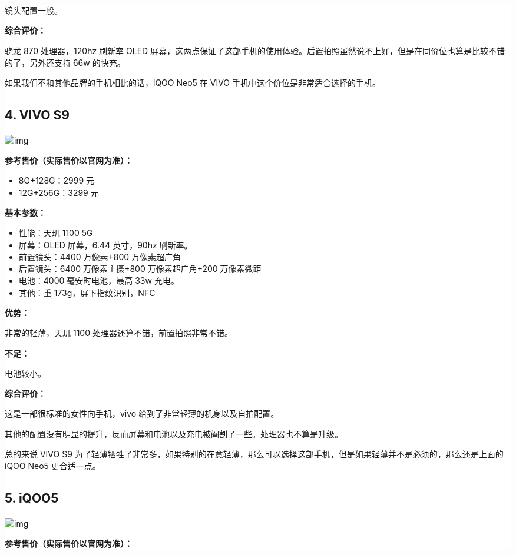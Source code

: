 
镜头配置一般。


**综合评价：**


骁龙 870 处理器，120hz 刷新率 OLED 屏幕，这两点保证了这部手机的使用体验。后置拍照虽然说不上好，但是在同价位也算是比较不错的了，另外还支持 66w 的快充。


如果我们不和其他品牌的手机相比的话，iQOO Neo5 在 VIVO 手机中这个价位是非常适合选择的手机。


**4. VIVO S9**
--------------


![img](https://pic1.zhimg.com/v2-f7596e83e114ebf9377e7faa1bfccd7d.webp)

**参考售价（实际售价以官网为准）：**


* 8G+128G：2999 元
* 12G+256G：3299 元

**基本参数：**


* 性能：天玑 1100 5G
* 屏幕：OLED 屏幕，6.44 英寸，90hz 刷新率。
* 前置镜头：4400 万像素+800 万像素超广角
* 后置镜头：6400 万像素主摄+800 万像素超广角+200 万像素微距
* 电池：4000 毫安时电池，最高 33w 充电。
* 其他：重 173g，屏下指纹识别，NFC

**优势：**


非常的轻薄，天玑 1100 处理器还算不错，前置拍照非常不错。


**不足：**


电池较小。


**综合评价：**


这是一部很标准的女性向手机，vivo 给到了非常轻薄的机身以及自拍配置。


其他的配置没有明显的提升，反而屏幕和电池以及充电被阉割了一些。处理器也不算是升级。


总的来说 VIVO S9 为了轻薄牺牲了非常多，如果特别的在意轻薄，那么可以选择这部手机，但是如果轻薄并不是必须的，那么还是上面的 iQOO Neo5 更合适一点。


**5. iQOO5**
------------


![img](https://pic1.zhimg.com/v2-c497a14c02fee88ee1f3ee7ecc63210d.webp)

**参考售价（实际售价以官网为准）：**

